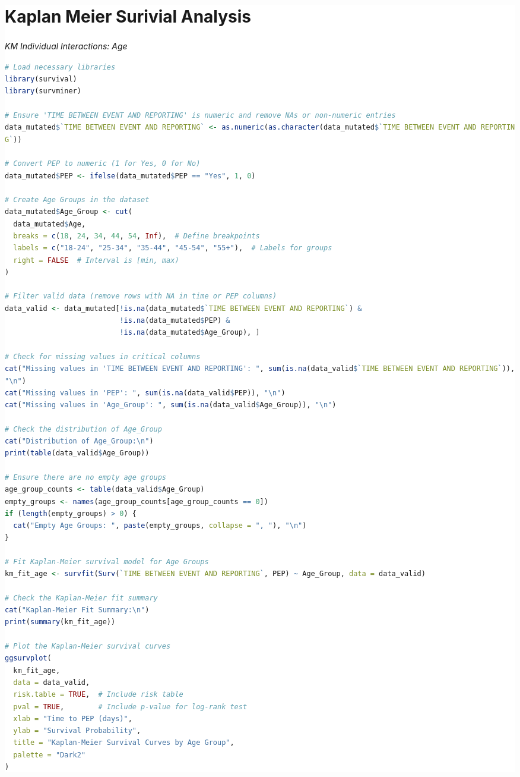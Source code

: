 # Kaplan Meier Surivial Analysis
_KM Individual Interactions: Age_
```r
# Load necessary libraries
library(survival)
library(survminer)

# Ensure 'TIME BETWEEN EVENT AND REPORTING' is numeric and remove NAs or non-numeric entries
data_mutated$`TIME BETWEEN EVENT AND REPORTING` <- as.numeric(as.character(data_mutated$`TIME BETWEEN EVENT AND REPORTING`))

# Convert PEP to numeric (1 for Yes, 0 for No)
data_mutated$PEP <- ifelse(data_mutated$PEP == "Yes", 1, 0)

# Create Age Groups in the dataset
data_mutated$Age_Group <- cut(
  data_mutated$Age,
  breaks = c(18, 24, 34, 44, 54, Inf),  # Define breakpoints
  labels = c("18-24", "25-34", "35-44", "45-54", "55+"),  # Labels for groups
  right = FALSE  # Interval is [min, max)
)

# Filter valid data (remove rows with NA in time or PEP columns)
data_valid <- data_mutated[!is.na(data_mutated$`TIME BETWEEN EVENT AND REPORTING`) & 
                           !is.na(data_mutated$PEP) &
                           !is.na(data_mutated$Age_Group), ]

# Check for missing values in critical columns
cat("Missing values in 'TIME BETWEEN EVENT AND REPORTING': ", sum(is.na(data_valid$`TIME BETWEEN EVENT AND REPORTING`)), "\n")
cat("Missing values in 'PEP': ", sum(is.na(data_valid$PEP)), "\n")
cat("Missing values in 'Age_Group': ", sum(is.na(data_valid$Age_Group)), "\n")

# Check the distribution of Age_Group
cat("Distribution of Age_Group:\n")
print(table(data_valid$Age_Group))

# Ensure there are no empty age groups
age_group_counts <- table(data_valid$Age_Group)
empty_groups <- names(age_group_counts[age_group_counts == 0])
if (length(empty_groups) > 0) {
  cat("Empty Age Groups: ", paste(empty_groups, collapse = ", "), "\n")
}

# Fit Kaplan-Meier survival model for Age Groups
km_fit_age <- survfit(Surv(`TIME BETWEEN EVENT AND REPORTING`, PEP) ~ Age_Group, data = data_valid)

# Check the Kaplan-Meier fit summary
cat("Kaplan-Meier Fit Summary:\n")
print(summary(km_fit_age))

# Plot the Kaplan-Meier survival curves
ggsurvplot(
  km_fit_age,
  data = data_valid,
  risk.table = TRUE,  # Include risk table
  pval = TRUE,        # Include p-value for log-rank test
  xlab = "Time to PEP (days)",
  ylab = "Survival Probability",
  title = "Kaplan-Meier Survival Curves by Age Group",
  palette = "Dark2"
)
```